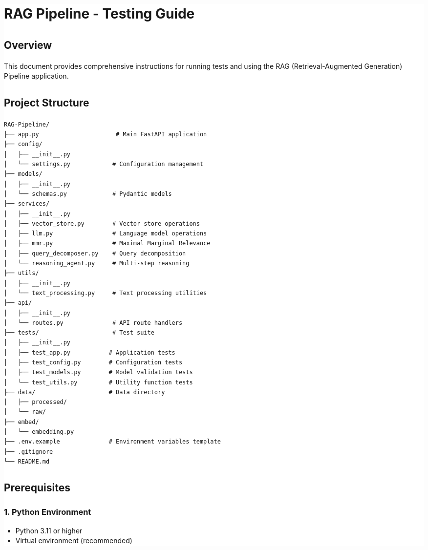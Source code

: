 # RAG Pipeline - Testing Guide

## Overview
This document provides comprehensive instructions for running tests and using the RAG (Retrieval-Augmented Generation) Pipeline application.

## Project Structure

```
RAG-Pipeline/
├── app.py                      # Main FastAPI application
├── config/
│   ├── __init__.py
│   └── settings.py            # Configuration management
├── models/
│   ├── __init__.py
│   └── schemas.py             # Pydantic models
├── services/
│   ├── __init__.py
│   ├── vector_store.py        # Vector store operations
│   ├── llm.py                 # Language model operations
│   ├── mmr.py                 # Maximal Marginal Relevance
│   ├── query_decomposer.py    # Query decomposition
│   └── reasoning_agent.py     # Multi-step reasoning
├── utils/
│   ├── __init__.py
│   └── text_processing.py     # Text processing utilities
├── api/
│   ├── __init__.py
│   └── routes.py              # API route handlers
├── tests/                     # Test suite
│   ├── __init__.py
│   ├── test_app.py           # Application tests
│   ├── test_config.py        # Configuration tests
│   ├── test_models.py        # Model validation tests
│   └── test_utils.py         # Utility function tests
├── data/                     # Data directory
│   ├── processed/
│   └── raw/
├── embed/
│   └── embedding.py
├── .env.example              # Environment variables template
├── .gitignore
└── README.md
```

## Prerequisites

### 1. Python Environment
- Python 3.11 or higher
- Virtual environment (recommended)
